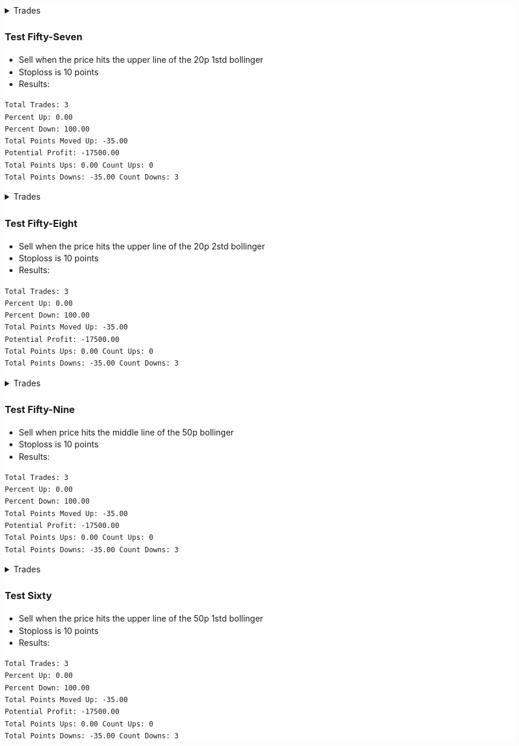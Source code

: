 
<details><summary>Trades</summary></details>

### Test Fifty-Seven
* Sell when the price hits the upper line of the 20p 1std bollinger
* Stoploss is 10 points
* Results:
```
Total Trades: 3
Percent Up: 0.00
Percent Down: 100.00
Total Points Moved Up: -35.00
Potential Profit: -17500.00
Total Points Ups: 0.00 Count Ups: 0
Total Points Downs: -35.00 Count Downs: 3
```

<details><summary>Trades</summary></details>

### Test Fifty-Eight
* Sell when the price hits the upper line of the 20p 2std bollinger
* Stoploss is 10 points
* Results:
```
Total Trades: 3
Percent Up: 0.00
Percent Down: 100.00
Total Points Moved Up: -35.00
Potential Profit: -17500.00
Total Points Ups: 0.00 Count Ups: 0
Total Points Downs: -35.00 Count Downs: 3
```

<details><summary>Trades</summary></details>

### Test Fifty-Nine
* Sell when price hits the middle line of the 50p bollinger
* Stoploss is 10 points
* Results:
```
Total Trades: 3
Percent Up: 0.00
Percent Down: 100.00
Total Points Moved Up: -35.00
Potential Profit: -17500.00
Total Points Ups: 0.00 Count Ups: 0
Total Points Downs: -35.00 Count Downs: 3
```

<details><summary>Trades</summary></details>

### Test Sixty
* Sell when the price hits the upper line of the 50p 1std bollinger
* Stoploss is 10 points
* Results:
```
Total Trades: 3
Percent Up: 0.00
Percent Down: 100.00
Total Points Moved Up: -35.00
Potential Profit: -17500.00
Total Points Ups: 0.00 Count Ups: 0
Total Points Downs: -35.00 Count Downs: 3
```
